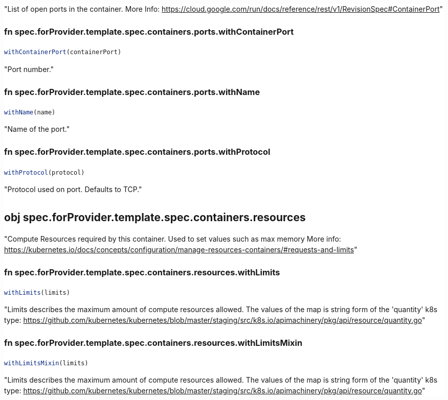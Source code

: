 "List of open ports in the container. More Info: https://cloud.google.com/run/docs/reference/rest/v1/RevisionSpec#ContainerPort"

### fn spec.forProvider.template.spec.containers.ports.withContainerPort

```ts
withContainerPort(containerPort)
```

"Port number."

### fn spec.forProvider.template.spec.containers.ports.withName

```ts
withName(name)
```

"Name of the port."

### fn spec.forProvider.template.spec.containers.ports.withProtocol

```ts
withProtocol(protocol)
```

"Protocol used on port. Defaults to TCP."

## obj spec.forProvider.template.spec.containers.resources

"Compute Resources required by this container. Used to set values such as max memory More info: https://kubernetes.io/docs/concepts/configuration/manage-resources-containers/#requests-and-limits"

### fn spec.forProvider.template.spec.containers.resources.withLimits

```ts
withLimits(limits)
```

"Limits describes the maximum amount of compute resources allowed. The values of the map is string form of the 'quantity' k8s type: https://github.com/kubernetes/kubernetes/blob/master/staging/src/k8s.io/apimachinery/pkg/api/resource/quantity.go"

### fn spec.forProvider.template.spec.containers.resources.withLimitsMixin

```ts
withLimitsMixin(limits)
```

"Limits describes the maximum amount of compute resources allowed. The values of the map is string form of the 'quantity' k8s type: https://github.com/kubernetes/kubernetes/blob/master/staging/src/k8s.io/apimachinery/pkg/api/resource/quantity.go"
